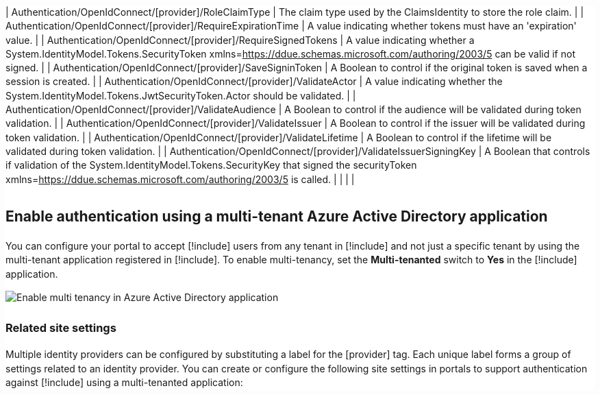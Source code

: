 |       Authentication/OpenIdConnect/\[provider\]/RoleClaimType        |                                                                                                                                                                              The claim type used by the ClaimsIdentity to store the role claim.                                                                                                                                                                              |
|   Authentication/OpenIdConnect/\[provider\]/RequireExpirationTime    |                                                                                                                                                                              A value indicating whether tokens must have an 'expiration' value.                                                                                                                                                                              |
|    Authentication/OpenIdConnect/\[provider\]/RequireSignedTokens     |                                                                                                                               A value indicating whether a System.IdentityModel.Tokens.SecurityToken xmlns=<https://ddue.schemas.microsoft.com/authoring/2003/5> can be valid if not signed.                                                                                                                                |
|      Authentication/OpenIdConnect/\[provider\]/SaveSigninToken       |                                                                                                                                                                        A Boolean to control if the original token is saved when a session is created.                                                                                                                                                                        |
|       Authentication/OpenIdConnect/\[provider\]/ValidateActor        |                                                                                                                                                            A value indicating whether the System.IdentityModel.Tokens.JwtSecurityToken.Actor should be validated.                                                                                                                                                            |
|      Authentication/OpenIdConnect/\[provider\]/ValidateAudience      |                                                                                                                                                                       A Boolean to control if the audience will be validated during token validation.                                                                                                                                                                        |
|       Authentication/OpenIdConnect/\[provider\]/ValidateIssuer       |                                                                                                                                                                        A Boolean to control if the issuer will be validated during token validation.                                                                                                                                                                         |
|      Authentication/OpenIdConnect/\[provider\]/ValidateLifetime      |                                                                                                                                                                       A Boolean to control if the lifetime will be validated during token validation.                                                                                                                                                                        |
|  Authentication/OpenIdConnect/\[provider\]/ValidateIssuerSigningKey  |                                                                                                                  A Boolean that controls if validation of the System.IdentityModel.Tokens.SecurityKey that signed the securityToken xmlns=<https://ddue.schemas.microsoft.com/authoring/2003/5> is called.                                                                                                                  |
|                                                                      |                                                                                                                                                                                                                                                                                                                                                                                                                              |

## Enable authentication using a multi-tenant Azure Active Directory application

You can configure your portal to accept [!include[](../../../includes/pn-azure-active-directory.md)] users from any tenant in [!include[](../../../includes/pn-azure-shortest.md)] and not just a specific tenant by using the multi-tenant application registered in [!include[](../../../includes/pn-azure-active-directory.md)]. To enable multi-tenancy, set the **Multi-tenanted** switch to **Yes** in the [!include[](../../../includes/pn-azure-active-directory.md)] application.

![Enable multi tenancy in Azure Active Directory application](../media/enable-multi-tenancy.png "Enable multi tenancy in Azure Active Directory application")

### Related site settings

Multiple identity providers can be configured by substituting a label for the [provider] tag. Each unique label forms a group of settings related to an identity provider. You can create or configure the following site settings in portals to support authentication against [!include[](../../../includes/pn-azure-active-directory.md)] using a multi-tenanted application:
